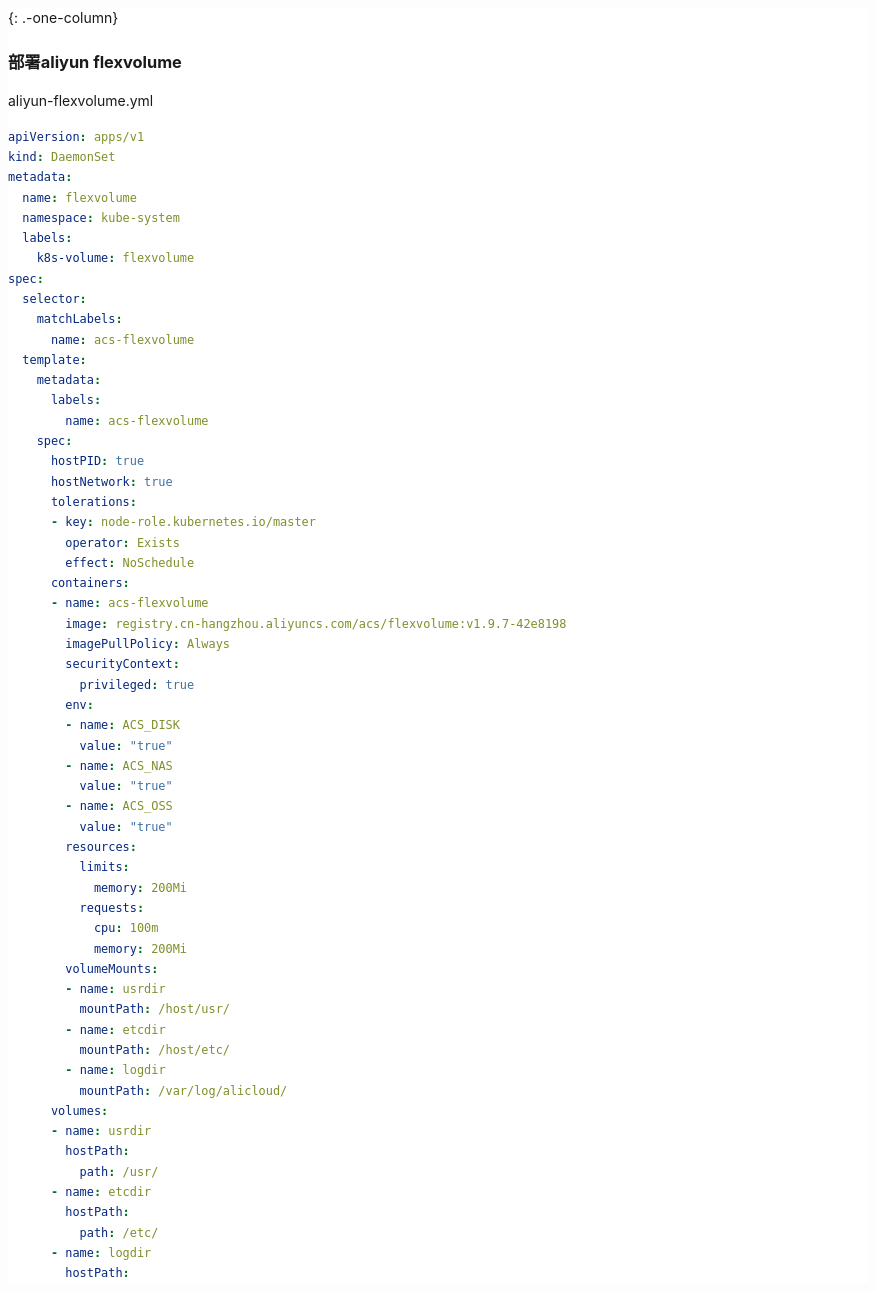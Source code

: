 {: .-one-column}

### 部署aliyun flexvolume

aliyun-flexvolume.yml 

```yaml
apiVersion: apps/v1
kind: DaemonSet
metadata:
  name: flexvolume
  namespace: kube-system
  labels:
    k8s-volume: flexvolume
spec:
  selector:
    matchLabels:
      name: acs-flexvolume
  template:
    metadata:
      labels:
        name: acs-flexvolume
    spec:
      hostPID: true
      hostNetwork: true
      tolerations:
      - key: node-role.kubernetes.io/master
        operator: Exists
        effect: NoSchedule
      containers:
      - name: acs-flexvolume
        image: registry.cn-hangzhou.aliyuncs.com/acs/flexvolume:v1.9.7-42e8198
        imagePullPolicy: Always
        securityContext:
          privileged: true
        env:
        - name: ACS_DISK
          value: "true"
        - name: ACS_NAS
          value: "true"
        - name: ACS_OSS
          value: "true"
        resources:
          limits:
            memory: 200Mi
          requests:
            cpu: 100m
            memory: 200Mi
        volumeMounts:
        - name: usrdir
          mountPath: /host/usr/
        - name: etcdir
          mountPath: /host/etc/
        - name: logdir
          mountPath: /var/log/alicloud/
      volumes:
      - name: usrdir
        hostPath:
          path: /usr/
      - name: etcdir
        hostPath:
          path: /etc/
      - name: logdir
        hostPath:
```